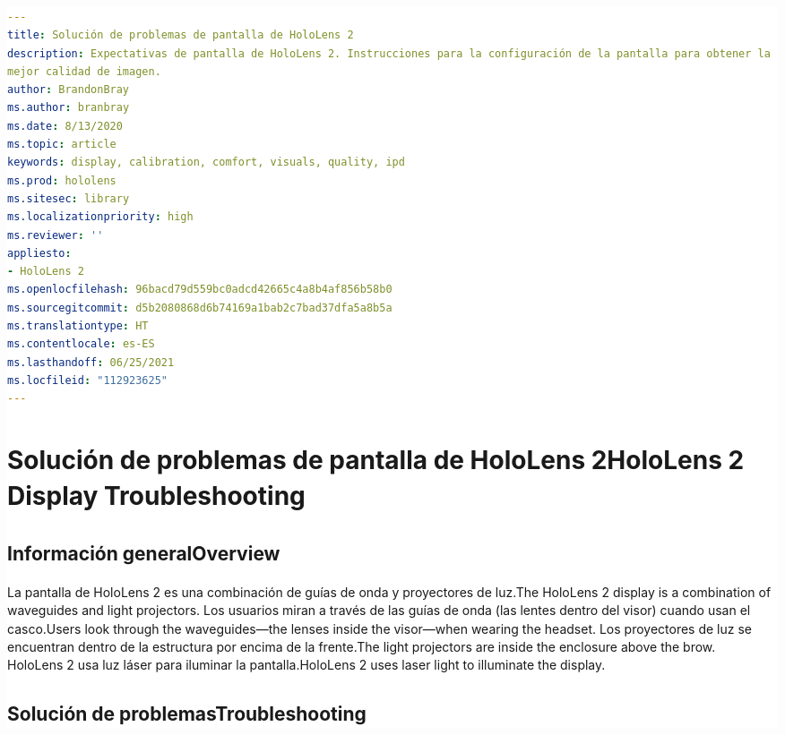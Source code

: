 ```yaml
---
title: Solución de problemas de pantalla de HoloLens 2
description: Expectativas de pantalla de HoloLens 2. Instrucciones para la configuración de la pantalla para obtener la mejor calidad de imagen.
author: BrandonBray
ms.author: branbray
ms.date: 8/13/2020
ms.topic: article
keywords: display, calibration, comfort, visuals, quality, ipd
ms.prod: hololens
ms.sitesec: library
ms.localizationpriority: high
ms.reviewer: ''
appliesto:
- HoloLens 2
ms.openlocfilehash: 96bacd79d559bc0adcd42665c4a8b4af856b58b0
ms.sourcegitcommit: d5b2080868d6b74169a1bab2c7bad37dfa5a8b5a
ms.translationtype: HT
ms.contentlocale: es-ES
ms.lasthandoff: 06/25/2021
ms.locfileid: "112923625"
---
```

# <a name="hololens-2-display-troubleshooting"></a><span data-ttu-id="f444e-105">Solución de problemas de pantalla de HoloLens 2</span><span class="sxs-lookup"><span data-stu-id="f444e-105">HoloLens 2 Display Troubleshooting</span></span>

## <a name="overview"></a><span data-ttu-id="f444e-106">Información general</span><span class="sxs-lookup"><span data-stu-id="f444e-106">Overview</span></span>
<span data-ttu-id="f444e-107">La pantalla de HoloLens 2 es una combinación de guías de onda y proyectores de luz.</span><span class="sxs-lookup"><span data-stu-id="f444e-107">The HoloLens 2 display is a combination of waveguides and light projectors.</span></span> <span data-ttu-id="f444e-108">Los usuarios miran a través de las guías de onda (las lentes dentro del visor) cuando usan el casco.</span><span class="sxs-lookup"><span data-stu-id="f444e-108">Users look through the waveguides—the lenses inside the visor—when wearing the headset.</span></span> <span data-ttu-id="f444e-109">Los proyectores de luz se encuentran dentro de la estructura por encima de la frente.</span><span class="sxs-lookup"><span data-stu-id="f444e-109">The light projectors are inside the enclosure above the brow.</span></span> <span data-ttu-id="f444e-110">HoloLens 2 usa luz láser para iluminar la pantalla.</span><span class="sxs-lookup"><span data-stu-id="f444e-110">HoloLens 2 uses laser light to illuminate the display.</span></span>

## <a name="troubleshooting"></a><span data-ttu-id="f444e-111">Solución de problemas</span><span class="sxs-lookup"><span data-stu-id="f444e-111">Troubleshooting</span></span>
